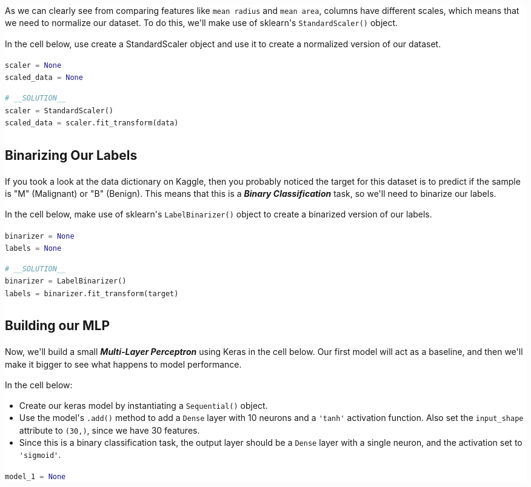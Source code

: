 

As we can clearly see from comparing features like `mean radius` and `mean area`, columns have different scales, which means that we need to normalize our dataset. To do this, we'll make use of sklearn's `StandardScaler()` object. 

In the cell below, use create a StandardScaler object and use it to create a normalized version of our dataset. 


```python
scaler = None
scaled_data = None
```


```python
# __SOLUTION__ 
scaler = StandardScaler()
scaled_data = scaler.fit_transform(data)
```

## Binarizing Our Labels

If you took a look at the data dictionary on Kaggle, then you probably noticed the target for this dataset is to predict if the sample is "M" (Malignant) or "B" (Benign). This means that this is a **_Binary Classification_** task, so we'll need to binarize our labels. 

In the cell below, make use of sklearn's `LabelBinarizer()` object to create a binarized version of our labels. 


```python
binarizer = None
labels = None
```


```python
# __SOLUTION__ 
binarizer = LabelBinarizer()
labels = binarizer.fit_transform(target)
```

## Building our MLP

Now, we'll build a small **_Multi-Layer Perceptron_** using Keras in the cell below. Our first model will act as a baseline, and then we'll make it bigger to see what happens to model performance. 

In the cell below:

* Create our keras model by instantiating a `Sequential()` object. 
* Use the model's `.add()` method to add a `Dense` layer with 10 neurons and a `'tanh'` activation function. Also set the `input_shape` attribute to `(30,)`, since we have 30 features. 
* Since this is a binary classification task, the output layer should be a `Dense` layer with a single neuron, and the activation set to `'sigmoid'`.


```python
model_1 = None

```
